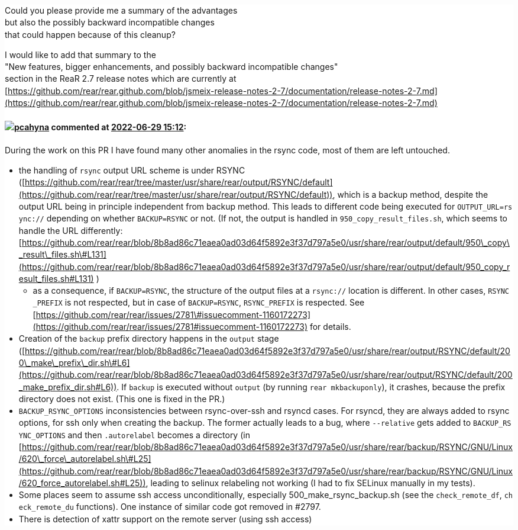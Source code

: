 Could you please provide me a summary of the advantages  
but also the possibly backward incompatible changes  
that could happen because of this cleanup?

I would like to add that summary to the  
"New features, bigger enhancements, and possibly backward incompatible
changes"  
section in the ReaR 2.7 release notes which are currently at  
[https://github.com/rear/rear.github.com/blob/jsmeix-release-notes-2-7/documentation/release-notes-2-7.md](https://github.com/rear/rear.github.com/blob/jsmeix-release-notes-2-7/documentation/release-notes-2-7.md)

#### <img src="https://avatars.githubusercontent.com/u/26300485?u=9105d243bc9f7ade463a3e52e8dd13fa67837158&v=4" width="50">[pcahyna](https://github.com/pcahyna) commented at [2022-06-29 15:12](https://github.com/rear/rear/pull/2831#issuecomment-1170105155):

During the work on this PR I have found many other anomalies in the
rsync code, most of them are left untouched.

-   the handling of `rsync` output URL scheme is under RSYNC
    ([https://github.com/rear/rear/tree/master/usr/share/rear/output/RSYNC/default](https://github.com/rear/rear/tree/master/usr/share/rear/output/RSYNC/default)),
    which is a backup method, despite the output URL being in principle
    independent from backup method. This leads to different code being
    executed for `OUTPUT_URL=rsync://` depending on whether
    `BACKUP=RSYNC` or not. (If not, the output is handled in
    `950_copy_result_files.sh`, which seems to handle the URL
    differently:
    [https://github.com/rear/rear/blob/8b8ad86c71eaea0ad03d64f5892e3f37d797a5e0/usr/share/rear/output/default/950\_copy\_result\_files.sh\#L131](https://github.com/rear/rear/blob/8b8ad86c71eaea0ad03d64f5892e3f37d797a5e0/usr/share/rear/output/default/950_copy_result_files.sh#L131)
    )
    -   as a consequence, if `BACKUP=RSYNC`, the structure of the output
        files at a `rsync://` location is different. In other cases,
        `RSYNC_PREFIX` is not respected, but in case of `BACKUP=RSYNC`,
        `RSYNC_PREFIX` is respected. See
        [https://github.com/rear/rear/issues/2781\#issuecomment-1160172273](https://github.com/rear/rear/issues/2781#issuecomment-1160172273)
        for details.
-   Creation of the `backup` prefix directory happens in the `output`
    stage
    ([https://github.com/rear/rear/blob/8b8ad86c71eaea0ad03d64f5892e3f37d797a5e0/usr/share/rear/output/RSYNC/default/200\_make\_prefix\_dir.sh\#L6](https://github.com/rear/rear/blob/8b8ad86c71eaea0ad03d64f5892e3f37d797a5e0/usr/share/rear/output/RSYNC/default/200_make_prefix_dir.sh#L6)).
    If `backup` is executed without `output` (by running
    `rear mkbackuponly`), it crashes, because the prefix directory does
    not exist. (This one is fixed in the PR.)
-   `BACKUP_RSYNC_OPTIONS` inconsistencies between rsync-over-ssh and
    rsyncd cases. For rsyncd, they are always added to rsync options,
    for ssh only when creating the backup. The former actually leads to
    a bug, where `--relative` gets added to `BACKUP_RSYNC_OPTIONS` and
    then `.autorelabel` becomes a directory (in
    [https://github.com/rear/rear/blob/8b8ad86c71eaea0ad03d64f5892e3f37d797a5e0/usr/share/rear/backup/RSYNC/GNU/Linux/620\_force\_autorelabel.sh\#L25](https://github.com/rear/rear/blob/8b8ad86c71eaea0ad03d64f5892e3f37d797a5e0/usr/share/rear/backup/RSYNC/GNU/Linux/620_force_autorelabel.sh#L25)),
    leading to selinux relabeling not working (I had to fix SELinux
    manually in my tests).
-   Some places seem to assume ssh access unconditionally, especially
    500\_make\_rsync\_backup.sh (see the `check_remote_df`,
    `check_remote_du` functions). One instance of similar code got
    removed in \#2797.
-   There is detection of xattr support on the remote server (using ssh
    access)